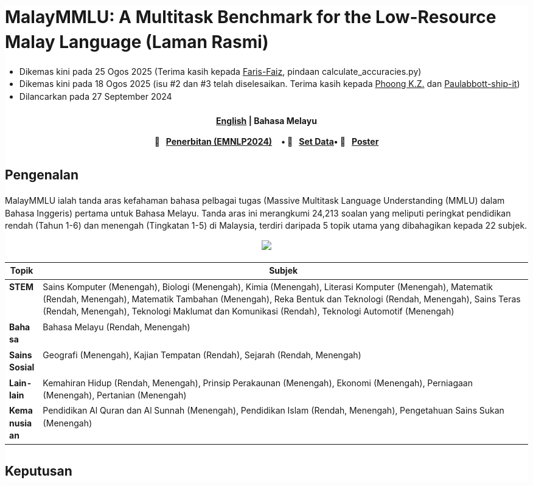 # MalayMMLU: A Multitask Benchmark for the Low-Resource Malay Language (Laman Rasmi)

- Dikemas kini pada 25 Ogos 2025 (Terima kasih kepada <a href="https://github.com/Faris-Faiz" target="_blank">Faris-Faiz</a>, pindaan calculate_accuracies.py)
- Dikemas kini pada 18 Ogos 2025 (isu #2 dan #3 telah diselesaikan. Terima kasih kepada <a href="https://github.com/phoongkhangzhie" target="_blank">Phoong K.Z.</a> dan <a href="https://github.com/paulabbott-ship-it" target="_blank">Paulabbott-ship-it</a>)
- Dilancarkan pada 27 September 2024

<h4 align="center">
    <p>
        <a href="https://github.com/YTLAILabs/MalayMMLU/">English</a> |
        <b href="https://github.com/YTLAILabs/MalayMMLU/blob/main/README_ms.md">Bahasa Melayu</b> 
    <p>
        <p align="center" style="display: flex; flex-direction: row; justify-content: center; align-items: center">
        📄 <a href="https://github.com/UMxYTL-AI-Labs/MalayMMLU/blob/main/MalayMMLU_paper.pdf" target="_blank" style="margin-right: 15px; margin-left: 10px">Penerbitan (EMNLP2024)</a> • 
        🤗 <a href="https://huggingface.co/datasets/UMxYTLAILabs/MalayMMLU" target="_blank" style="margin-left: 10px">Set Data</a>   • 
        📜  <a href="https://github.com/UMxYTL-AI-Labs/MalayMMLU/blob/main/MalayMMLU_Poster.pdf" target="_blank" style="margin-left: 10px">Poster</a> 
        </p>
</h4>

## Pengenalan

MalayMMLU ialah tanda aras kefahaman bahasa pelbagai tugas (Massive Multitask Language Understanding (MMLU) dalam Bahasa Inggeris) pertama untuk Bahasa Melayu. Tanda aras ini merangkumi 24,213 soalan yang meliputi peringkat pendidikan rendah (Tahun 1-6) dan menengah (Tingkatan 1-5) di Malaysia, terdiri daripada 5 topik utama yang dibahagikan kepada 22 subjek.

<p align="center">
<img src="imgs/MalayMMLU.png"   width="250" >
</p>

| **Topik**   | **Subjek**                                                                                                                                                                                                                                                                                                                                                                                 |
|----------------|---------------------------------------------------------------------------------------------------------------------------------------------------------------------------------------------------------------------------------------------------------------------------------------------------------------------------------------------------------------------------------------------|
| **STEM**       | Sains Komputer (Menengah), Biologi (Menengah), Kimia (Menengah), Literasi Komputer (Menengah), Matematik (Rendah, Menengah), Matematik Tambahan (Menengah), Reka Bentuk dan Teknologi (Rendah, Menengah), Sains Teras (Rendah, Menengah), Teknologi Maklumat dan Komunikasi (Rendah), Teknologi Automotif (Menengah) |
| **Bahasa**   | Bahasa Melayu (Rendah, Menengah)                                                                                                                                                                                                                                                                                                                                                          |
| **Sains Sosial** | Geografi (Menengah), Kajian Tempatan (Rendah), Sejarah (Rendah, Menengah)                                                                                                                                                                                                                                                                                                               |
| **Lain-lain**     | Kemahiran Hidup (Rendah, Menengah), Prinsip Perakaunan (Menengah), Ekonomi (Menengah), Perniagaan (Menengah), Pertanian (Menengah)                                                                                                                                                                                                                                                  |
| **Kemanusiaan** | Pendidikan Al Quran dan Al Sunnah (Menengah), Pendidikan Islam (Rendah, Menengah), Pengetahuan Sains Sukan (Menengah)  |             

## Keputusan
